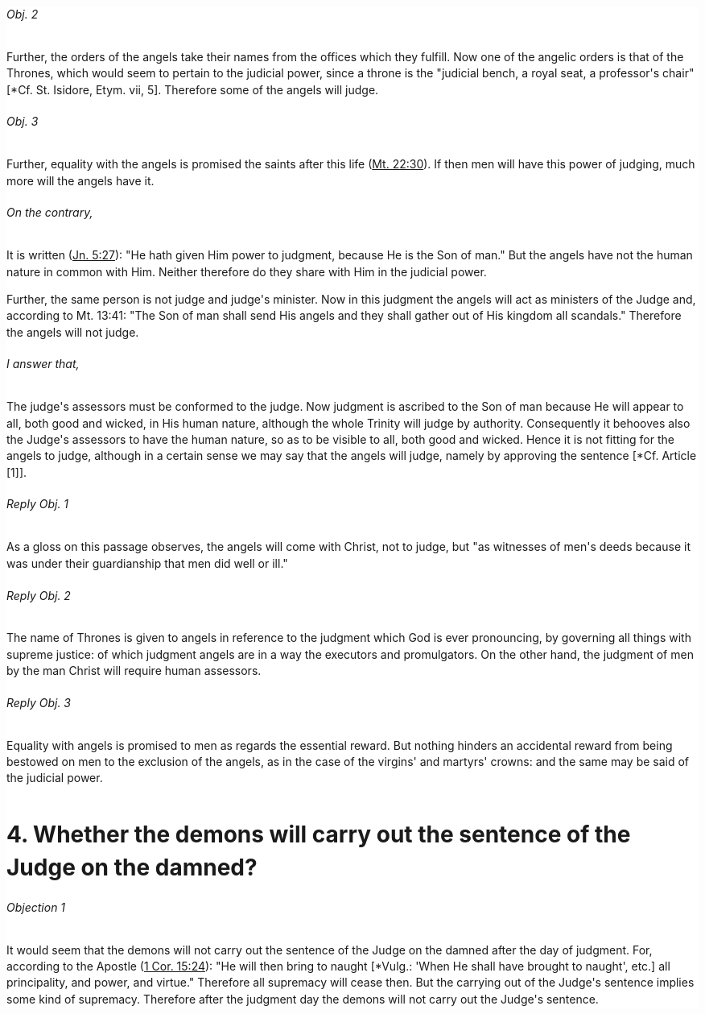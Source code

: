 ###### Obj. 2
Further, the orders of the angels take their names from the offices which they fulfill. Now one of the angelic orders is that of the Thrones, which would seem to pertain to the judicial power, since a throne is the "judicial bench, a royal seat, a professor's chair" \[\*Cf. St. Isidore, Etym. vii, 5\]. Therefore some of the angels will judge.  

###### Obj. 3
Further, equality with the angels is promised the saints after this life ([Mt. 22:30](http://bible.gospelcom.net/bible?Mt++22:30)). If then men will have this power of judging, much more will the angels have it.  

###### On the contrary,
It is written ([Jn. 5:27](http://bible.gospelcom.net/bible?Jn++5:27)): "He hath given Him power to judgment, because He is the Son of man." But the angels have not the human nature in common with Him. Neither therefore do they share with Him in the judicial power.  

Further, the same person is not judge and judge's minister. Now in this judgment the angels will act as ministers of the Judge and, according to Mt. 13:41: "The Son of man shall send His angels and they shall gather out of His kingdom all scandals." Therefore the angels will not judge.  

###### I answer that,
The judge's assessors must be conformed to the judge. Now judgment is ascribed to the Son of man because He will appear to all, both good and wicked, in His human nature, although the whole Trinity will judge by authority. Consequently it behooves also the Judge's assessors to have the human nature, so as to be visible to all, both good and wicked. Hence it is not fitting for the angels to judge, although in a certain sense we may say that the angels will judge, namely by approving the sentence \[\*Cf. Article \[1\]\].  

###### Reply Obj. 1
As a gloss on this passage observes, the angels will come with Christ, not to judge, but "as witnesses of men's deeds because it was under their guardianship that men did well or ill."  

###### Reply Obj. 2
The name of Thrones is given to angels in reference to the judgment which God is ever pronouncing, by governing all things with supreme justice: of which judgment angels are in a way the executors and promulgators. On the other hand, the judgment of men by the man Christ will require human assessors.  

###### Reply Obj. 3
Equality with angels is promised to men as regards the essential reward. But nothing hinders an accidental reward from being bestowed on men to the exclusion of the angels, as in the case of the virgins' and martyrs' crowns: and the same may be said of the judicial power.  




# 4. Whether the demons will carry out the sentence of the Judge on the damned? 

###### Objection 1
It would seem that the demons will not carry out the sentence of the Judge on the damned after the day of judgment. For, according to the Apostle ([1 Cor. 15:24](http://bible.gospelcom.net/bible?1+Cor++15:24)): "He will then bring to naught \[\*Vulg.: 'When He shall have brought to naught', etc.\] all principality, and power, and virtue." Therefore all supremacy will cease then. But the carrying out of the Judge's sentence implies some kind of supremacy. Therefore after the judgment day the demons will not carry out the Judge's sentence.  
